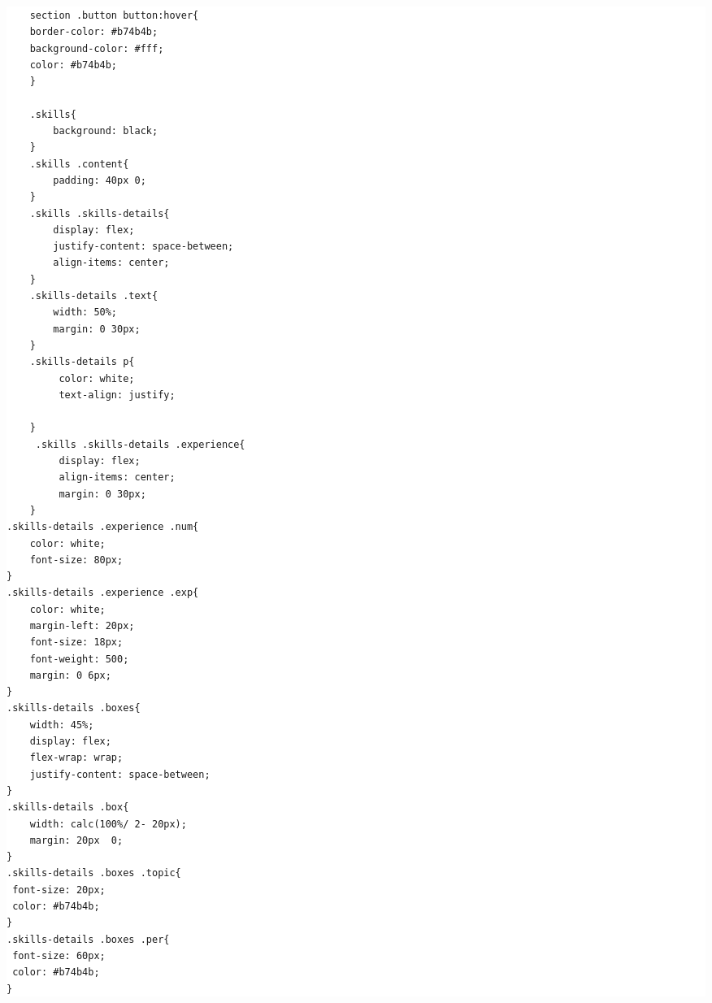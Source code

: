         section .button button:hover{
        border-color: #b74b4b;
        background-color: #fff;
        color: #b74b4b;
        }

        .skills{
            background: black;
        }
        .skills .content{
            padding: 40px 0;
        }
        .skills .skills-details{
            display: flex;
            justify-content: space-between;
            align-items: center;
        }
        .skills-details .text{
            width: 50%;
            margin: 0 30px;
        }
        .skills-details p{
             color: white;
             text-align: justify;
             
        }
         .skills .skills-details .experience{
             display: flex;
             align-items: center;
             margin: 0 30px;
        }  
    .skills-details .experience .num{
        color: white;
        font-size: 80px;
    }
    .skills-details .experience .exp{
        color: white;
        margin-left: 20px;
        font-size: 18px;
        font-weight: 500;
        margin: 0 6px;
    }
    .skills-details .boxes{
        width: 45%;
        display: flex;
        flex-wrap: wrap;
        justify-content: space-between;
    }
    .skills-details .box{
        width: calc(100%/ 2- 20px);
        margin: 20px  0;
    }
    .skills-details .boxes .topic{
     font-size: 20px;
     color: #b74b4b;
    }
    .skills-details .boxes .per{
     font-size: 60px;
     color: #b74b4b;
    }
